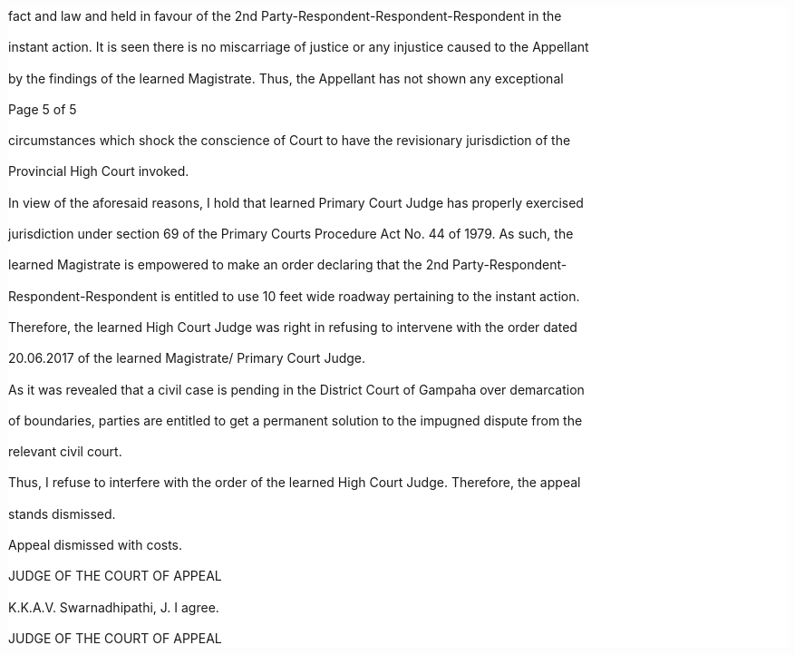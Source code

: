 fact and law and held in favour of the 2nd Party-Respondent-Respondent-Respondent in the

instant action. It is seen there is no miscarriage of justice or any injustice caused to the Appellant

by the findings of the learned Magistrate. Thus, the Appellant has not shown any exceptional

Page 5 of 5

circumstances which shock the conscience of Court to have the revisionary jurisdiction of the

Provincial High Court invoked.

In view of the aforesaid reasons, I hold that learned Primary Court Judge has properly exercised

jurisdiction under section 69 of the Primary Courts Procedure Act No. 44 of 1979. As such, the

learned Magistrate is empowered to make an order declaring that the 2nd Party-Respondent-

Respondent-Respondent is entitled to use 10 feet wide roadway pertaining to the instant action.

Therefore, the learned High Court Judge was right in refusing to intervene with the order dated

20.06.2017 of the learned Magistrate/ Primary Court Judge.

As it was revealed that a civil case is pending in the District Court of Gampaha over demarcation

of boundaries, parties are entitled to get a permanent solution to the impugned dispute from the

relevant civil court.

Thus, I refuse to interfere with the order of the learned High Court Judge. Therefore, the appeal

stands dismissed.

Appeal dismissed with costs.

JUDGE OF THE COURT OF APPEAL

K.K.A.V. Swarnadhipathi, J. I agree.

JUDGE OF THE COURT OF APPEAL